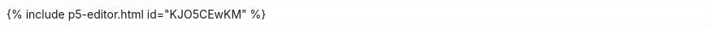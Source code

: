 {% include p5-editor.html id="KJO5CEwKM" %}

<script src="{{ site.baseurl }}/assets/simplelightbox/simple-lightbox.min.js"></script>
<script src="{{ site.baseurl }}/js/lightbox.js"></script>
